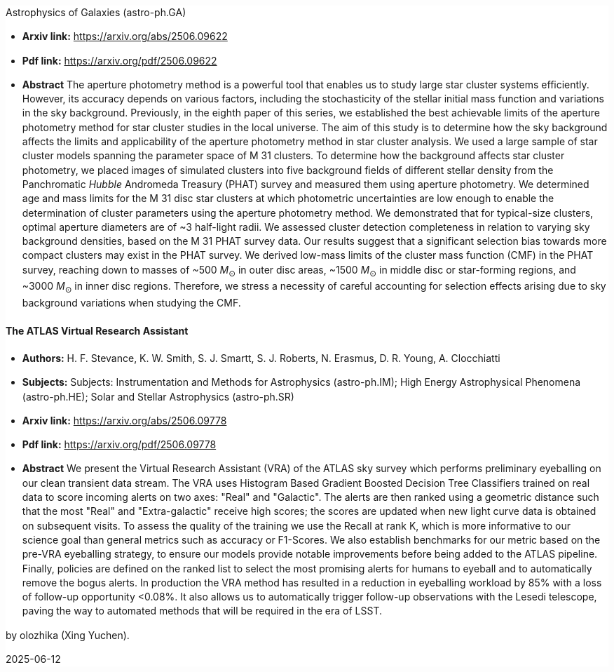 Astrophysics of Galaxies (astro-ph.GA)
 - **Arxiv link:** https://arxiv.org/abs/2506.09622

 - **Pdf link:** https://arxiv.org/pdf/2506.09622

 - **Abstract**
 The aperture photometry method is a powerful tool that enables us to study large star cluster systems efficiently. However, its accuracy depends on various factors, including the stochasticity of the stellar initial mass function and variations in the sky background. Previously, in the eighth paper of this series, we established the best achievable limits of the aperture photometry method for star cluster studies in the local universe. The aim of this study is to determine how the sky background affects the limits and applicability of the aperture photometry method in star cluster analysis. We used a large sample of star cluster models spanning the parameter space of M 31 clusters. To determine how the background affects star cluster photometry, we placed images of simulated clusters into five background fields of different stellar density from the Panchromatic $Hubble$ Andromeda Treasury (PHAT) survey and measured them using aperture photometry. We determined age and mass limits for the M 31 disc star clusters at which photometric uncertainties are low enough to enable the determination of cluster parameters using the aperture photometry method. We demonstrated that for typical-size clusters, optimal aperture diameters are of ~3 half-light radii. We assessed cluster detection completeness in relation to varying sky background densities, based on the M 31 PHAT survey data. Our results suggest that a significant selection bias towards more compact clusters may exist in the PHAT survey. We derived low-mass limits of the cluster mass function (CMF) in the PHAT survey, reaching down to masses of ~500 $M_\odot$ in outer disc areas, ~1500 $M_\odot$ in middle disc or star-forming regions, and ~3000 $M_\odot$ in inner disc regions. Therefore, we stress a necessity of careful accounting for selection effects arising due to sky background variations when studying the CMF.
#### The ATLAS Virtual Research Assistant
 - **Authors:** H. F. Stevance, K. W. Smith, S. J. Smartt, S. J. Roberts, N. Erasmus, D. R. Young, A. Clocchiatti
 - **Subjects:** Subjects:
Instrumentation and Methods for Astrophysics (astro-ph.IM); High Energy Astrophysical Phenomena (astro-ph.HE); Solar and Stellar Astrophysics (astro-ph.SR)
 - **Arxiv link:** https://arxiv.org/abs/2506.09778

 - **Pdf link:** https://arxiv.org/pdf/2506.09778

 - **Abstract**
 We present the Virtual Research Assistant (VRA) of the ATLAS sky survey which performs preliminary eyeballing on our clean transient data stream. The VRA uses Histogram Based Gradient Boosted Decision Tree Classifiers trained on real data to score incoming alerts on two axes: "Real" and "Galactic". The alerts are then ranked using a geometric distance such that the most "Real" and "Extra-galactic" receive high scores; the scores are updated when new light curve data is obtained on subsequent visits. To assess the quality of the training we use the Recall at rank K, which is more informative to our science goal than general metrics such as accuracy or F1-Scores. We also establish benchmarks for our metric based on the pre-VRA eyeballing strategy, to ensure our models provide notable improvements before being added to the ATLAS pipeline. Finally, policies are defined on the ranked list to select the most promising alerts for humans to eyeball and to automatically remove the bogus alerts. In production the VRA method has resulted in a reduction in eyeballing workload by 85% with a loss of follow-up opportunity <0.08%. It also allows us to automatically trigger follow-up observations with the Lesedi telescope, paving the way to automated methods that will be required in the era of LSST.


by olozhika (Xing Yuchen). 


2025-06-12
